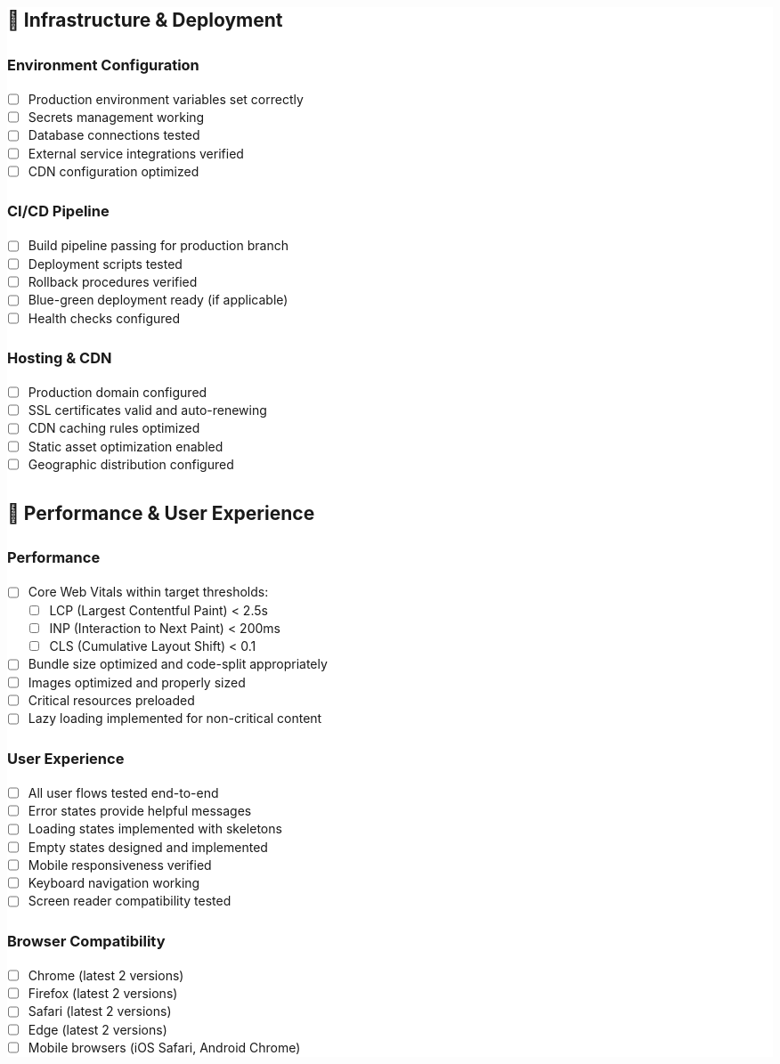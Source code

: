 ## 🚀 Infrastructure & Deployment

### Environment Configuration
- [ ] Production environment variables set correctly
- [ ] Secrets management working
- [ ] Database connections tested
- [ ] External service integrations verified
- [ ] CDN configuration optimized

### CI/CD Pipeline
- [ ] Build pipeline passing for production branch
- [ ] Deployment scripts tested
- [ ] Rollback procedures verified
- [ ] Blue-green deployment ready (if applicable)
- [ ] Health checks configured

### Hosting & CDN
- [ ] Production domain configured
- [ ] SSL certificates valid and auto-renewing
- [ ] CDN caching rules optimized
- [ ] Static asset optimization enabled
- [ ] Geographic distribution configured

## 🎯 Performance & User Experience

### Performance
- [ ] Core Web Vitals within target thresholds:
  - [ ] LCP (Largest Contentful Paint) < 2.5s
  - [ ] INP (Interaction to Next Paint) < 200ms
  - [ ] CLS (Cumulative Layout Shift) < 0.1
- [ ] Bundle size optimized and code-split appropriately
- [ ] Images optimized and properly sized
- [ ] Critical resources preloaded
- [ ] Lazy loading implemented for non-critical content

### User Experience
- [ ] All user flows tested end-to-end
- [ ] Error states provide helpful messages
- [ ] Loading states implemented with skeletons
- [ ] Empty states designed and implemented
- [ ] Mobile responsiveness verified
- [ ] Keyboard navigation working
- [ ] Screen reader compatibility tested

### Browser Compatibility
- [ ] Chrome (latest 2 versions)
- [ ] Firefox (latest 2 versions)
- [ ] Safari (latest 2 versions)
- [ ] Edge (latest 2 versions)
- [ ] Mobile browsers (iOS Safari, Android Chrome)
